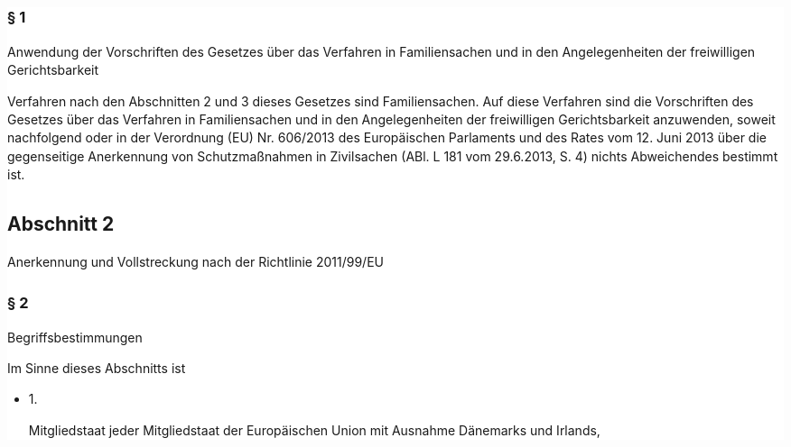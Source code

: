 <span id="BJNR196410014BJNE000200000.html"></span>

### § 1  
Anwendung der Vorschriften des Gesetzes über das Verfahren in Familiensachen und in den Angelegenheiten der freiwilligen Gerichtsbarkeit

<div>

<div class="jnhtml">

<div>

<div class="jurAbsatz">

Verfahren nach den Abschnitten 2 und 3 dieses Gesetzes sind
Familiensachen. Auf diese Verfahren sind die Vorschriften des Gesetzes
über das Verfahren in Familiensachen und in den Angelegenheiten der
freiwilligen Gerichtsbarkeit anzuwenden, soweit nachfolgend oder in der
Verordnung (EU) Nr. 606/2013 des Europäischen Parlaments und des Rates
vom 12. Juni 2013 über die gegenseitige Anerkennung von Schutzmaßnahmen
in Zivilsachen (ABl. L 181 vom 29.6.2013, S. 4) nichts Abweichendes
bestimmt ist.

</div>

</div>

</div>

</div>

<span id="BJNR196410014BJNG000200000.html"></span>

## Abschnitt 2  
Anerkennung und Vollstreckung nach der Richtlinie 2011/99/EU

<span id="BJNR196410014BJNE000300000.html"></span>

### § 2  
Begriffsbestimmungen

<div>

<div class="jnhtml">

<div>

<div class="jurAbsatz">

Im Sinne dieses Abschnitts ist

  - 1\.
    
    <div>
    
    Mitgliedstaat jeder Mitgliedstaat der Europäischen Union mit
    Ausnahme Dänemarks und Irlands,
    
    </div>
